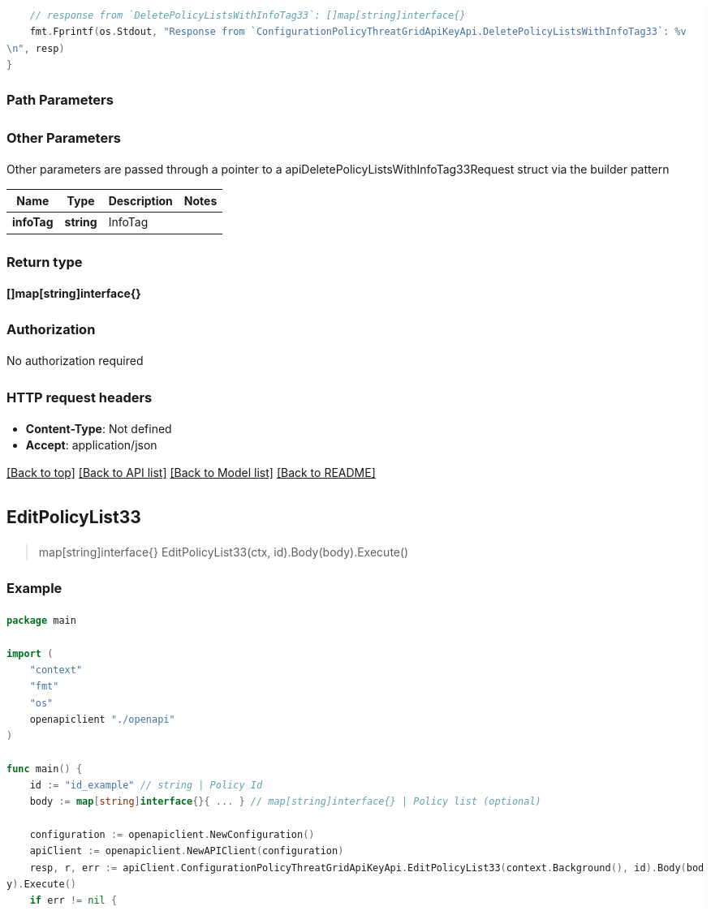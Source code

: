 ```go
    // response from `DeletePolicyListsWithInfoTag33`: []map[string]interface{}
    fmt.Fprintf(os.Stdout, "Response from `ConfigurationPolicyThreatGridApiKeyApi.DeletePolicyListsWithInfoTag33`: %v\n", resp)
}
```

### Path Parameters



### Other Parameters

Other parameters are passed through a pointer to a apiDeletePolicyListsWithInfoTag33Request struct via the builder pattern


Name | Type | Description  | Notes
------------- | ------------- | ------------- | -------------
 **infoTag** | **string** | InfoTag | 

### Return type

**[]map[string]interface{}**

### Authorization

No authorization required

### HTTP request headers

- **Content-Type**: Not defined
- **Accept**: application/json

[[Back to top]](#) [[Back to API list]](../README.md#documentation-for-api-endpoints)
[[Back to Model list]](../README.md#documentation-for-models)
[[Back to README]](../README.md)


## EditPolicyList33

> map[string]interface{} EditPolicyList33(ctx, id).Body(body).Execute()





### Example

```go
package main

import (
    "context"
    "fmt"
    "os"
    openapiclient "./openapi"
)

func main() {
    id := "id_example" // string | Policy Id
    body := map[string]interface{}{ ... } // map[string]interface{} | Policy list (optional)

    configuration := openapiclient.NewConfiguration()
    apiClient := openapiclient.NewAPIClient(configuration)
    resp, r, err := apiClient.ConfigurationPolicyThreatGridApiKeyApi.EditPolicyList33(context.Background(), id).Body(body).Execute()
    if err != nil {
```